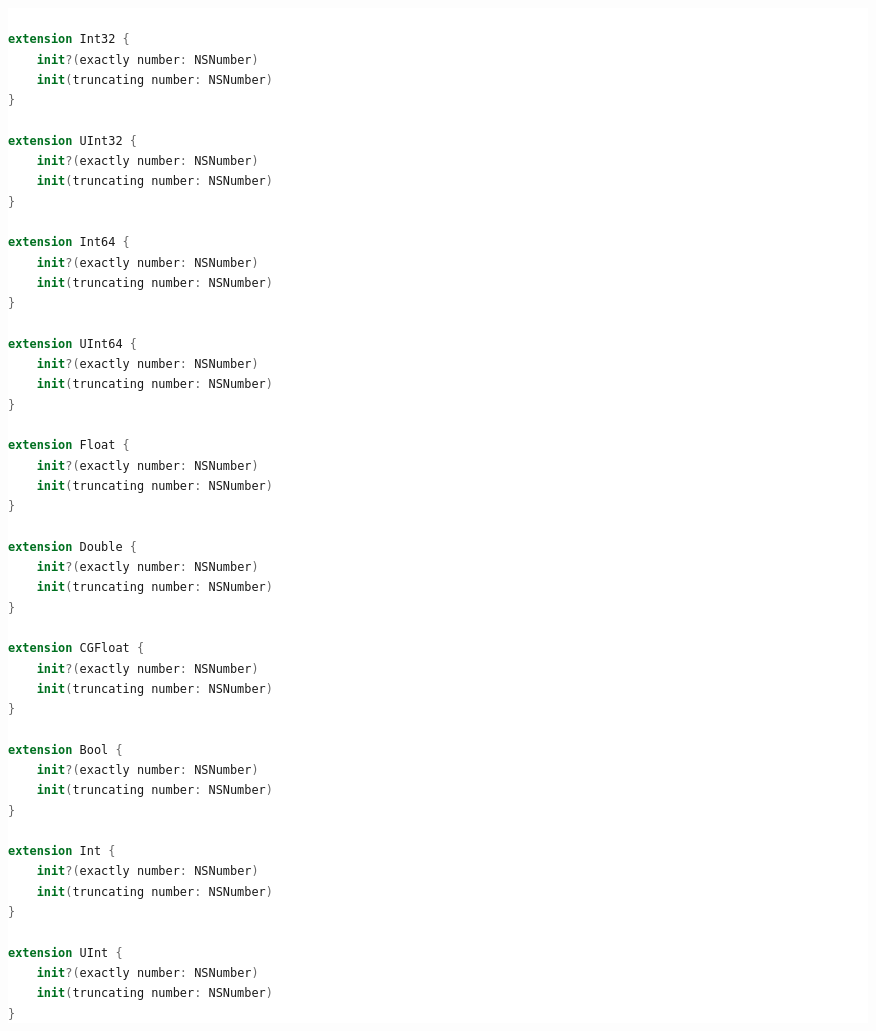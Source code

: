 ```swift

extension Int32 {
    init?(exactly number: NSNumber)
    init(truncating number: NSNumber)
}

extension UInt32 {
    init?(exactly number: NSNumber)
    init(truncating number: NSNumber)
}

extension Int64 {
    init?(exactly number: NSNumber)
    init(truncating number: NSNumber)
}

extension UInt64 {
    init?(exactly number: NSNumber)
    init(truncating number: NSNumber)
}

extension Float {
    init?(exactly number: NSNumber)
    init(truncating number: NSNumber)
}

extension Double {
    init?(exactly number: NSNumber)
    init(truncating number: NSNumber)
}

extension CGFloat {
    init?(exactly number: NSNumber)
    init(truncating number: NSNumber)
}

extension Bool {
    init?(exactly number: NSNumber)
    init(truncating number: NSNumber)
}

extension Int {
    init?(exactly number: NSNumber)
    init(truncating number: NSNumber)
}

extension UInt {
    init?(exactly number: NSNumber)
    init(truncating number: NSNumber)
}

```
